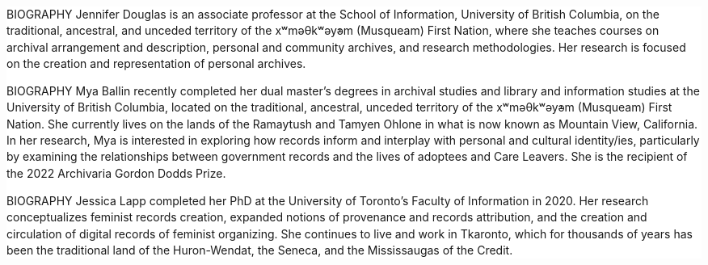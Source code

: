 BIOGRAPHY  Jennifer Douglas is an associate professor at the School of Information, University of British Columbia, on the traditional, ancestral, and unceded territory of the xʷməθkʷəy̓əm (Musqueam) First Nation, where she teaches courses on archival arrangement and description, personal and community archives, and research methodologies. Her research is focused on the creation and representation of personal archives.  

BIOGRAPHY  Mya Ballin recently completed her dual master’s degrees in archival studies and library and information studies at the University of British Columbia, located on the traditional, ancestral, unceded territory of the xʷməθkʷəy̓əm (Musqueam) First Nation. She currently lives on the lands of the Ramaytush and Tamyen Ohlone in what is now known as Mountain View, California. In her research, Mya is interested in exploring how records inform and interplay with personal and cultural identity/ies, particularly by examining the relationships between government records and the lives of adoptees and Care Leavers. She is the recipient of the 2022 Archivaria Gordon Dodds Prize.  

BIOGRAPHY  Jessica Lapp completed her PhD at the University of Toronto’s Faculty of Information in 2020. Her research conceptualizes feminist records creation, expanded notions of provenance and records attribution, and the creation and circulation of digital records of feminist organizing. She continues to live and work in Tkaronto, which for thousands of years has been the traditional land of the Huron-Wendat, the Seneca, and the Mississaugas of the Credit.  